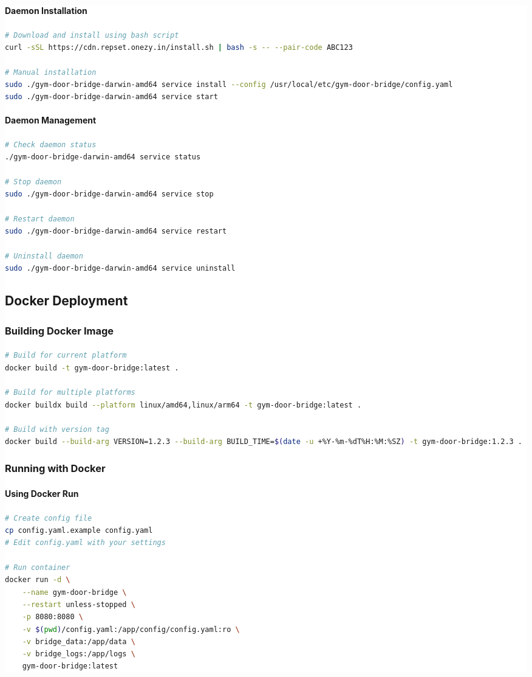 #### Daemon Installation

```bash
# Download and install using bash script
curl -sSL https://cdn.repset.onezy.in/install.sh | bash -s -- --pair-code ABC123

# Manual installation
sudo ./gym-door-bridge-darwin-amd64 service install --config /usr/local/etc/gym-door-bridge/config.yaml
sudo ./gym-door-bridge-darwin-amd64 service start
```

#### Daemon Management

```bash
# Check daemon status
./gym-door-bridge-darwin-amd64 service status

# Stop daemon
sudo ./gym-door-bridge-darwin-amd64 service stop

# Restart daemon
sudo ./gym-door-bridge-darwin-amd64 service restart

# Uninstall daemon
sudo ./gym-door-bridge-darwin-amd64 service uninstall
```

## Docker Deployment

### Building Docker Image

```bash
# Build for current platform
docker build -t gym-door-bridge:latest .

# Build for multiple platforms
docker buildx build --platform linux/amd64,linux/arm64 -t gym-door-bridge:latest .

# Build with version tag
docker build --build-arg VERSION=1.2.3 --build-arg BUILD_TIME=$(date -u +%Y-%m-%dT%H:%M:%SZ) -t gym-door-bridge:1.2.3 .
```

### Running with Docker

#### Using Docker Run

```bash
# Create config file
cp config.yaml.example config.yaml
# Edit config.yaml with your settings

# Run container
docker run -d \
    --name gym-door-bridge \
    --restart unless-stopped \
    -p 8080:8080 \
    -v $(pwd)/config.yaml:/app/config/config.yaml:ro \
    -v bridge_data:/app/data \
    -v bridge_logs:/app/logs \
    gym-door-bridge:latest
```
